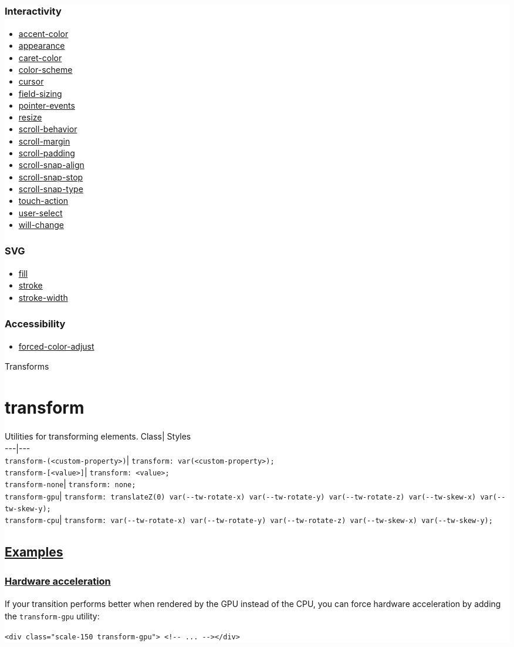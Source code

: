
### Interactivity
  * [accent-color](https://tailwindcss.com/docs/accent-color)
  * [appearance](https://tailwindcss.com/docs/appearance)
  * [caret-color](https://tailwindcss.com/docs/caret-color)
  * [color-scheme](https://tailwindcss.com/docs/color-scheme)
  * [cursor](https://tailwindcss.com/docs/cursor)
  * [field-sizing](https://tailwindcss.com/docs/field-sizing)
  * [pointer-events](https://tailwindcss.com/docs/pointer-events)
  * [resize](https://tailwindcss.com/docs/resize)
  * [scroll-behavior](https://tailwindcss.com/docs/scroll-behavior)
  * [scroll-margin](https://tailwindcss.com/docs/scroll-margin)
  * [scroll-padding](https://tailwindcss.com/docs/scroll-padding)
  * [scroll-snap-align](https://tailwindcss.com/docs/scroll-snap-align)
  * [scroll-snap-stop](https://tailwindcss.com/docs/scroll-snap-stop)
  * [scroll-snap-type](https://tailwindcss.com/docs/scroll-snap-type)
  * [touch-action](https://tailwindcss.com/docs/touch-action)
  * [user-select](https://tailwindcss.com/docs/user-select)
  * [will-change](https://tailwindcss.com/docs/will-change)


### SVG
  * [fill](https://tailwindcss.com/docs/fill)
  * [stroke](https://tailwindcss.com/docs/stroke)
  * [stroke-width](https://tailwindcss.com/docs/stroke-width)


### Accessibility
  * [forced-color-adjust](https://tailwindcss.com/docs/forced-color-adjust)


Transforms
# transform
Utilities for transforming elements.
Class| Styles  
---|---  
`transform-(<custom-property>)`| `transform: var(<custom-property>);`  
`transform-[<value>]`| `transform: <value>;`  
`transform-none`| `transform: none;`  
`transform-gpu`| `transform: translateZ(0) var(--tw-rotate-x) var(--tw-rotate-y) var(--tw-rotate-z) var(--tw-skew-x) var(--tw-skew-y);`  
`transform-cpu`| `transform: var(--tw-rotate-x) var(--tw-rotate-y) var(--tw-rotate-z) var(--tw-skew-x) var(--tw-skew-y);`  
## [Examples](https://tailwindcss.com/docs/transform#examples)
### [Hardware acceleration](https://tailwindcss.com/docs/transform#hardware-acceleration)
If your transition performs better when rendered by the GPU instead of the CPU, you can force hardware acceleration by adding the `transform-gpu` utility:
```
<div class="scale-150 transform-gpu"> <!-- ... --></div>
```
